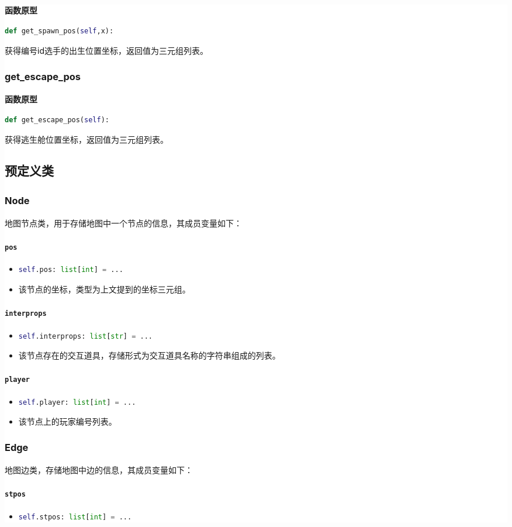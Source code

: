 **函数原型**

```python
def get_spawn_pos(self,x):
```

获得编号id选手的出生位置坐标，返回值为三元组列表。

### get_escape_pos

**函数原型**

```python
def get_escape_pos(self):
```

获得逃生舱位置坐标，返回值为三元组列表。

## 预定义类

### Node

地图节点类，用于存储地图中一个节点的信息，其成员变量如下：

#### `pos`

- ```python
  self.pos: list[int] = ...
  ```

- 该节点的坐标，类型为上文提到的坐标三元组。

#### `interprops`

- ```python
  self.interprops: list[str] = ...
  ```

- 该节点存在的交互道具，存储形式为交互道具名称的字符串组成的列表。

#### `player`

- ```python
  self.player: list[int] = ...
  ```

- 该节点上的玩家编号列表。

### Edge

地图边类，存储地图中边的信息，其成员变量如下：

#### `stpos`

- ```python
  self.stpos: list[int] = ...
  ```
